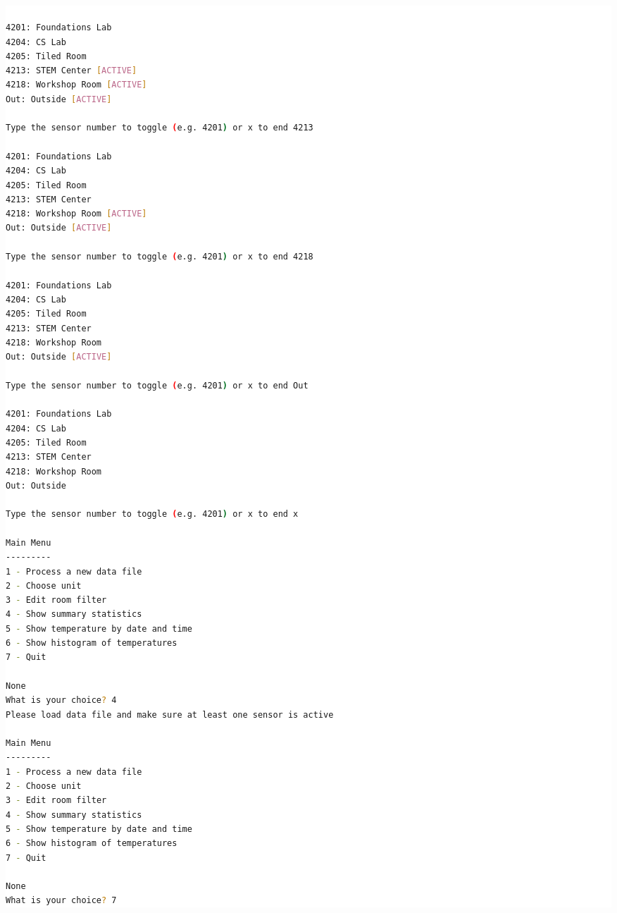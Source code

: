 ```bash

4201: Foundations Lab
4204: CS Lab
4205: Tiled Room
4213: STEM Center [ACTIVE]
4218: Workshop Room [ACTIVE]
Out: Outside [ACTIVE]

Type the sensor number to toggle (e.g. 4201) or x to end 4213

4201: Foundations Lab
4204: CS Lab
4205: Tiled Room
4213: STEM Center
4218: Workshop Room [ACTIVE]
Out: Outside [ACTIVE]

Type the sensor number to toggle (e.g. 4201) or x to end 4218

4201: Foundations Lab
4204: CS Lab
4205: Tiled Room
4213: STEM Center
4218: Workshop Room
Out: Outside [ACTIVE]

Type the sensor number to toggle (e.g. 4201) or x to end Out

4201: Foundations Lab
4204: CS Lab
4205: Tiled Room
4213: STEM Center
4218: Workshop Room
Out: Outside

Type the sensor number to toggle (e.g. 4201) or x to end x

Main Menu
---------
1 - Process a new data file
2 - Choose unit
3 - Edit room filter
4 - Show summary statistics
5 - Show temperature by date and time
6 - Show histogram of temperatures
7 - Quit

None
What is your choice? 4
Please load data file and make sure at least one sensor is active

Main Menu
---------
1 - Process a new data file
2 - Choose unit
3 - Edit room filter
4 - Show summary statistics
5 - Show temperature by date and time
6 - Show histogram of temperatures
7 - Quit

None
What is your choice? 7
```